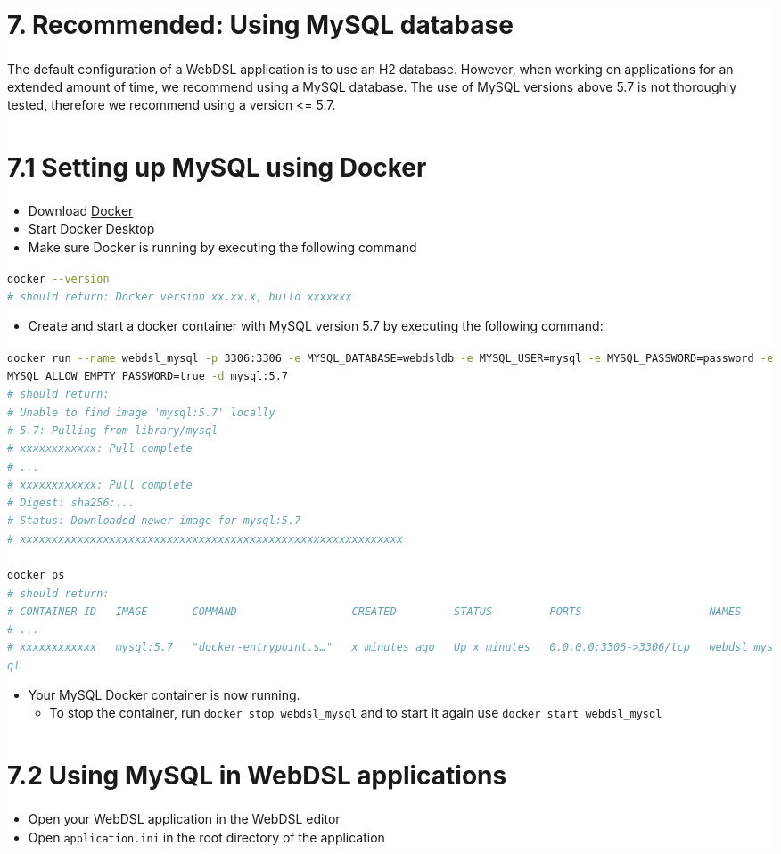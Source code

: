 # 7. Recommended: Using MySQL database

The default configuration of a WebDSL application is to use an H2 database. However, when working on applications for an extended amount of time, we recommend using a MySQL database. The use of MySQL versions above 5.7 is not thoroughly tested, therefore we recommend using a version <= 5.7.

# 7.1 Setting up MySQL using Docker

* Download [Docker](https://www.docker.com/products/docker-desktop)
* Start Docker Desktop
* Make sure Docker is running by executing the following command

```bash
docker --version
# should return: Docker version xx.xx.x, build xxxxxxx
```

* Create and start a docker container with MySQL version 5.7 by executing the following command:

```bash
docker run --name webdsl_mysql -p 3306:3306 -e MYSQL_DATABASE=webdsldb -e MYSQL_USER=mysql -e MYSQL_PASSWORD=password -e MYSQL_ALLOW_EMPTY_PASSWORD=true -d mysql:5.7
# should return:
# Unable to find image 'mysql:5.7' locally
# 5.7: Pulling from library/mysql
# xxxxxxxxxxxx: Pull complete
# ...
# xxxxxxxxxxxx: Pull complete
# Digest: sha256:...
# Status: Downloaded newer image for mysql:5.7
# xxxxxxxxxxxxxxxxxxxxxxxxxxxxxxxxxxxxxxxxxxxxxxxxxxxxxxxxxxxx

docker ps
# should return:
# CONTAINER ID   IMAGE       COMMAND                  CREATED         STATUS         PORTS                    NAMES
# ...
# xxxxxxxxxxxx   mysql:5.7   "docker-entrypoint.s…"   x minutes ago   Up x minutes   0.0.0.0:3306->3306/tcp   webdsl_mysql
```

* Your MySQL Docker container is now running.
  - To stop the container, run `docker stop webdsl_mysql` and to start it again use `docker start webdsl_mysql`

# 7.2 Using MySQL in WebDSL applications

* Open your WebDSL application in the WebDSL editor
* Open `application.ini` in the root directory of the application
